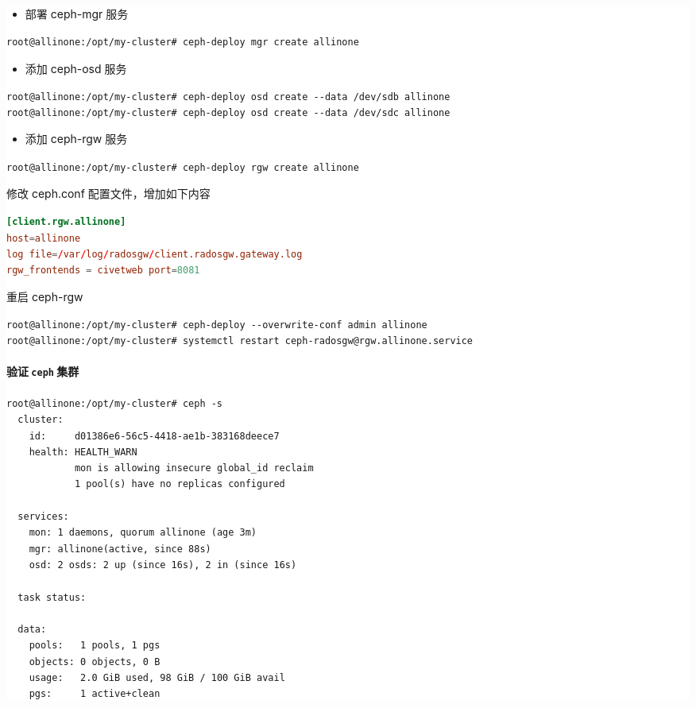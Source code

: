 - 部署 ceph-mgr 服务

```conosle
root@allinone:/opt/my-cluster# ceph-deploy mgr create allinone
```

- 添加 ceph-osd 服务

```console
root@allinone:/opt/my-cluster# ceph-deploy osd create --data /dev/sdb allinone
root@allinone:/opt/my-cluster# ceph-deploy osd create --data /dev/sdc allinone
```

- 添加 ceph-rgw 服务

```console
root@allinone:/opt/my-cluster# ceph-deploy rgw create allinone
```

修改 ceph.conf 配置文件，增加如下内容

```conf
[client.rgw.allinone]
host=allinone
log file=/var/log/radosgw/client.radosgw.gateway.log
rgw_frontends = civetweb port=8081
```

重启 ceph-rgw

```console
root@allinone:/opt/my-cluster# ceph-deploy --overwrite-conf admin allinone
root@allinone:/opt/my-cluster# systemctl restart ceph-radosgw@rgw.allinone.service
```

#### 验证 `ceph` 集群

```console
root@allinone:/opt/my-cluster# ceph -s
  cluster:
    id:     d01386e6-56c5-4418-ae1b-383168deece7
    health: HEALTH_WARN
            mon is allowing insecure global_id reclaim
            1 pool(s) have no replicas configured

  services:
    mon: 1 daemons, quorum allinone (age 3m)
    mgr: allinone(active, since 88s)
    osd: 2 osds: 2 up (since 16s), 2 in (since 16s)

  task status:

  data:
    pools:   1 pools, 1 pgs
    objects: 0 objects, 0 B
    usage:   2.0 GiB used, 98 GiB / 100 GiB avail
    pgs:     1 active+clean
```
